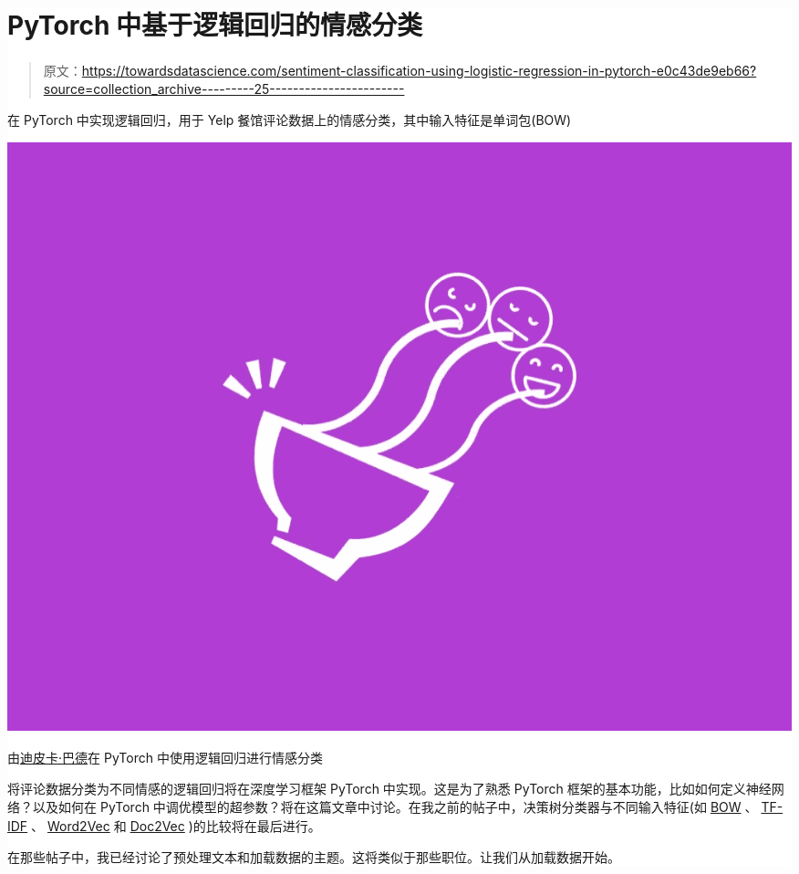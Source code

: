 # PyTorch 中基于逻辑回归的情感分类

> 原文：<https://towardsdatascience.com/sentiment-classification-using-logistic-regression-in-pytorch-e0c43de9eb66?source=collection_archive---------25----------------------->

在 PyTorch 中实现逻辑回归，用于 Yelp 餐馆评论数据上的情感分类，其中输入特征是单词包(BOW)

![](img/fade109a4d159dbc01b0c63681810a03.png)

由[迪皮卡·巴德](https://medium.com/u/cb4f6856d71b?source=post_page-----e0c43de9eb66--------------------------------)在 PyTorch 中使用逻辑回归进行情感分类

将评论数据分类为不同情感的逻辑回归将在深度学习框架 PyTorch 中实现。这是为了熟悉 PyTorch 框架的基本功能，比如如何定义神经网络？以及如何在 PyTorch 中调优模型的超参数？将在这篇文章中讨论。在我之前的帖子中，决策树分类器与不同输入特征(如 [BOW](https://medium.com/swlh/sentiment-classification-with-bow-202c53dac154) 、 [TF-IDF](https://medium.com/@dipikabaad/sentiment-classification-for-restaurant-reviews-using-tf-idf-42f707bfe44d) 、 [Word2Vec](https://medium.com/swlh/sentiment-classification-using-word-embeddings-word2vec-aedf28fbb8ca) 和 [Doc2Vec](https://medium.com/swlh/sentiment-classification-for-reviews-using-doc2vec-660ba594c336) )的比较将在最后进行。

在那些帖子中，我已经讨论了预处理文本和加载数据的主题。这将类似于那些职位。让我们从加载数据开始。
